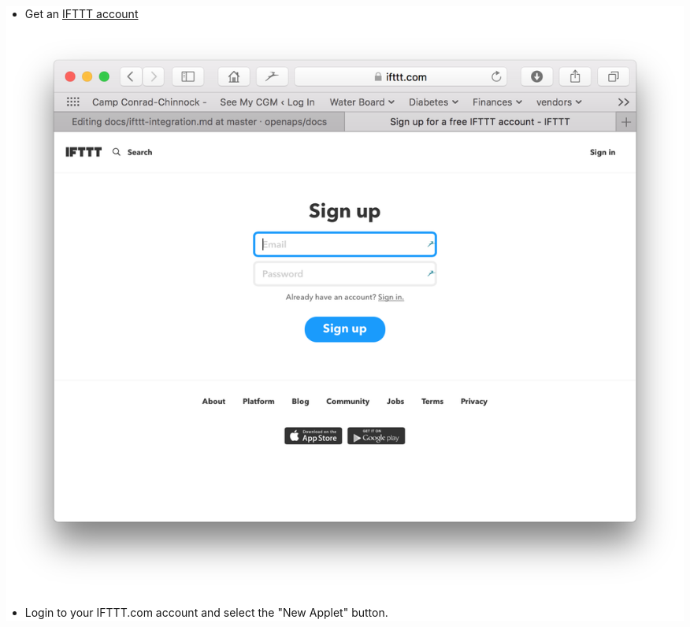 * Get an [IFTTT account](https://ifttt.com/join) 

![IFTTT sign up](../Images/IFTTT_signup.png)

* Login to your IFTTT.com account and select the "New Applet" button.
